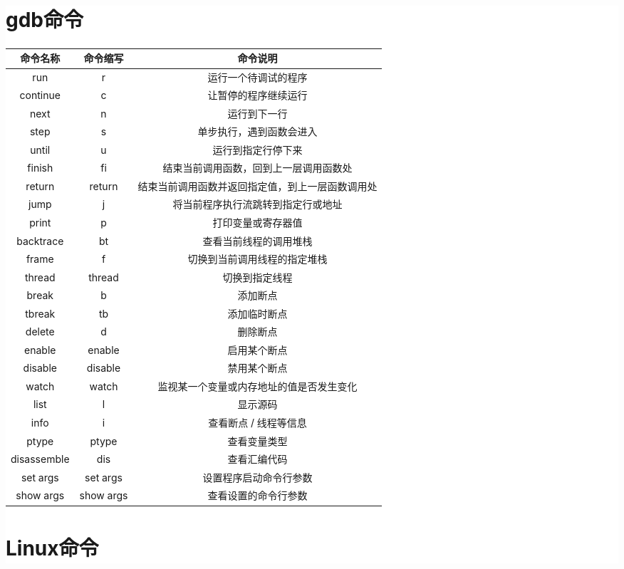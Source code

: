 # gdb命令

|  命令名称   | 命令缩写  |                     命令说明                     |
| :---------: | :-------: | :----------------------------------------------: |
|     run     |     r     |               运行一个待调试的程序               |
|  continue   |     c     |               让暂停的程序继续运行               |
|    next     |     n     |                   运行到下一行                   |
|    step     |     s     |             单步执行，遇到函数会进入             |
|    until    |     u     |                运行到指定行停下来                |
|   finish    |    fi     |      结束当前调用函数，回到上一层调用函数处      |
|   return    |  return   | 结束当前调用函数并返回指定值，到上一层函数调用处 |
|    jump     |     j     |        将当前程序执行流跳转到指定行或地址        |
|    print    |     p     |                打印变量或寄存器值                |
|  backtrace  |    bt     |              查看当前线程的调用堆栈              |
|    frame    |     f     |           切换到当前调用线程的指定堆栈           |
|   thread    |  thread   |                  切换到指定线程                  |
|    break    |     b     |                     添加断点                     |
|   tbreak    |    tb     |                   添加临时断点                   |
|   delete    |     d     |                     删除断点                     |
|   enable    |  enable   |                   启用某个断点                   |
|   disable   |  disable  |                   禁用某个断点                   |
|    watch    |   watch   |     监视某一个变量或内存地址的值是否发生变化     |
|    list     |     l     |                     显示源码                     |
|    info     |     i     |              查看断点 / 线程等信息               |
|    ptype    |   ptype   |                   查看变量类型                   |
| disassemble |    dis    |                   查看汇编代码                   |
|  set args   | set args  |              设置程序启动命令行参数              |
|  show args  | show args |               查看设置的命令行参数               |



# Linux命令
